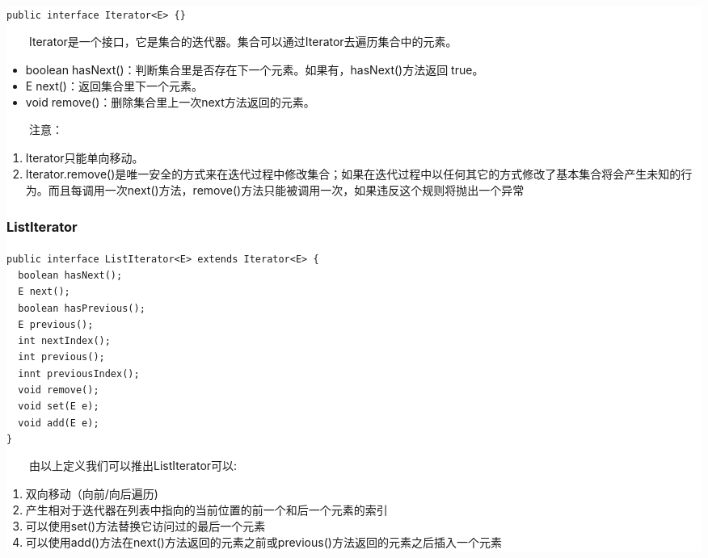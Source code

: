     public interface Iterator<E> {}

&emsp;&emsp;Iterator是一个接口，它是集合的迭代器。集合可以通过Iterator去遍历集合中的元素。

- boolean hasNext()：判断集合里是否存在下一个元素。如果有，hasNext()方法返回 true。
- E next()：返回集合里下一个元素。
- void remove()：删除集合里上一次next方法返回的元素。

&emsp;&emsp;注意：

1. Iterator只能单向移动。
2. Iterator.remove()是唯一安全的方式来在迭代过程中修改集合；如果在迭代过程中以任何其它的方式修改了基本集合将会产生未知的行为。而且每调用一次next()方法，remove()方法只能被调用一次，如果违反这个规则将抛出一个异常

### ListIterator

    public interface ListIterator<E> extends Iterator<E> {
      boolean hasNext();
      E next();
      boolean hasPrevious();
      E previous();
      int nextIndex();
      int previous();
      innt previousIndex();
      void remove();
      void set(E e);
      void add(E e);
    }

&emsp;&emsp;由以上定义我们可以推出ListIterator可以:

1. 双向移动（向前/向后遍历)
2. 产生相对于迭代器在列表中指向的当前位置的前一个和后一个元素的索引
3. 可以使用set()方法替换它访问过的最后一个元素
4. 可以使用add()方法在next()方法返回的元素之前或previous()方法返回的元素之后插入一个元素
